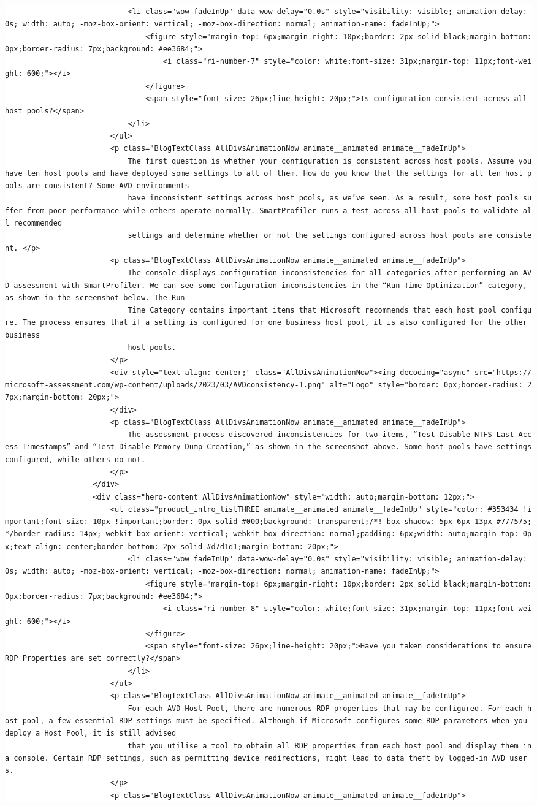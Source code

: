                                 <li class="wow fadeInUp" data-wow-delay="0.0s" style="visibility: visible; animation-delay: 0s; width: auto; -moz-box-orient: vertical; -moz-box-direction: normal; animation-name: fadeInUp;">
                                    <figure style="margin-top: 6px;margin-right: 10px;border: 2px solid black;margin-bottom: 0px;border-radius: 7px;background: #ee3684;">
                                        <i class="ri-number-7" style="color: white;font-size: 31px;margin-top: 11px;font-weight: 600;"></i>
                                    </figure>
                                    <span style="font-size: 26px;line-height: 20px;">Is configuration consistent across all host pools?</span>
                                </li>
                            </ul>
                            <p class="BlogTextClass AllDivsAnimationNow animate__animated animate__fadeInUp">
                                The first question is whether your configuration is consistent across host pools. Assume you have ten host pools and have deployed some settings to all of them. How do you know that the settings for all ten host pools are consistent? Some AVD environments
                                have inconsistent settings across host pools, as we’ve seen. As a result, some host pools suffer from poor performance while others operate normally. SmartProfiler runs a test across all host pools to validate all recommended
                                settings and determine whether or not the settings configured across host pools are consistent. </p>
                            <p class="BlogTextClass AllDivsAnimationNow animate__animated animate__fadeInUp">
                                The console displays configuration inconsistencies for all categories after performing an AVD assessment with SmartProfiler. We can see some configuration inconsistencies in the “Run Time Optimization” category, as shown in the screenshot below. The Run
                                Time Category contains important items that Microsoft recommends that each host pool configure. The process ensures that if a setting is configured for one business host pool, it is also configured for the other business
                                host pools.
                            </p>
                            <div style="text-align: center;" class="AllDivsAnimationNow"><img decoding="async" src="https://microsoft-assessment.com/wp-content/uploads/2023/03/AVDconsistency-1.png" alt="Logo" style="border: 0px;border-radius: 27px;margin-bottom: 20px;">
                            </div>
                            <p class="BlogTextClass AllDivsAnimationNow animate__animated animate__fadeInUp">
                                The assessment process discovered inconsistencies for two items, “Test Disable NTFS Last Access Timestamps” and “Test Disable Memory Dump Creation,” as shown in the screenshot above. Some host pools have settings configured, while others do not.
                            </p>
                        </div>
                        <div class="hero-content AllDivsAnimationNow" style="width: auto;margin-bottom: 12px;">
                            <ul class="product_intro_listTHREE animate__animated animate__fadeInUp" style="color: #353434 !important;font-size: 10px !important;border: 0px solid #000;background: transparent;/*! box-shadow: 5px 6px 13px #777575; */border-radius: 14px;-webkit-box-orient: vertical;-webkit-box-direction: normal;padding: 6px;width: auto;margin-top: 0px;text-align: center;border-bottom: 2px solid #d7d1d1;margin-bottom: 20px;">
                                <li class="wow fadeInUp" data-wow-delay="0.0s" style="visibility: visible; animation-delay: 0s; width: auto; -moz-box-orient: vertical; -moz-box-direction: normal; animation-name: fadeInUp;">
                                    <figure style="margin-top: 6px;margin-right: 10px;border: 2px solid black;margin-bottom: 0px;border-radius: 7px;background: #ee3684;">
                                        <i class="ri-number-8" style="color: white;font-size: 31px;margin-top: 11px;font-weight: 600;"></i>
                                    </figure>
                                    <span style="font-size: 26px;line-height: 20px;">Have you taken considerations to ensure RDP Properties are set correctly?</span>
                                </li>
                            </ul>
                            <p class="BlogTextClass AllDivsAnimationNow animate__animated animate__fadeInUp">
                                For each AVD Host Pool, there are numerous RDP properties that may be configured. For each host pool, a few essential RDP settings must be specified. Although if Microsoft configures some RDP parameters when you deploy a Host Pool, it is still advised
                                that you utilise a tool to obtain all RDP properties from each host pool and display them in a console. Certain RDP settings, such as permitting device redirections, might lead to data theft by logged-in AVD users.
                            </p>
                            <p class="BlogTextClass AllDivsAnimationNow animate__animated animate__fadeInUp">